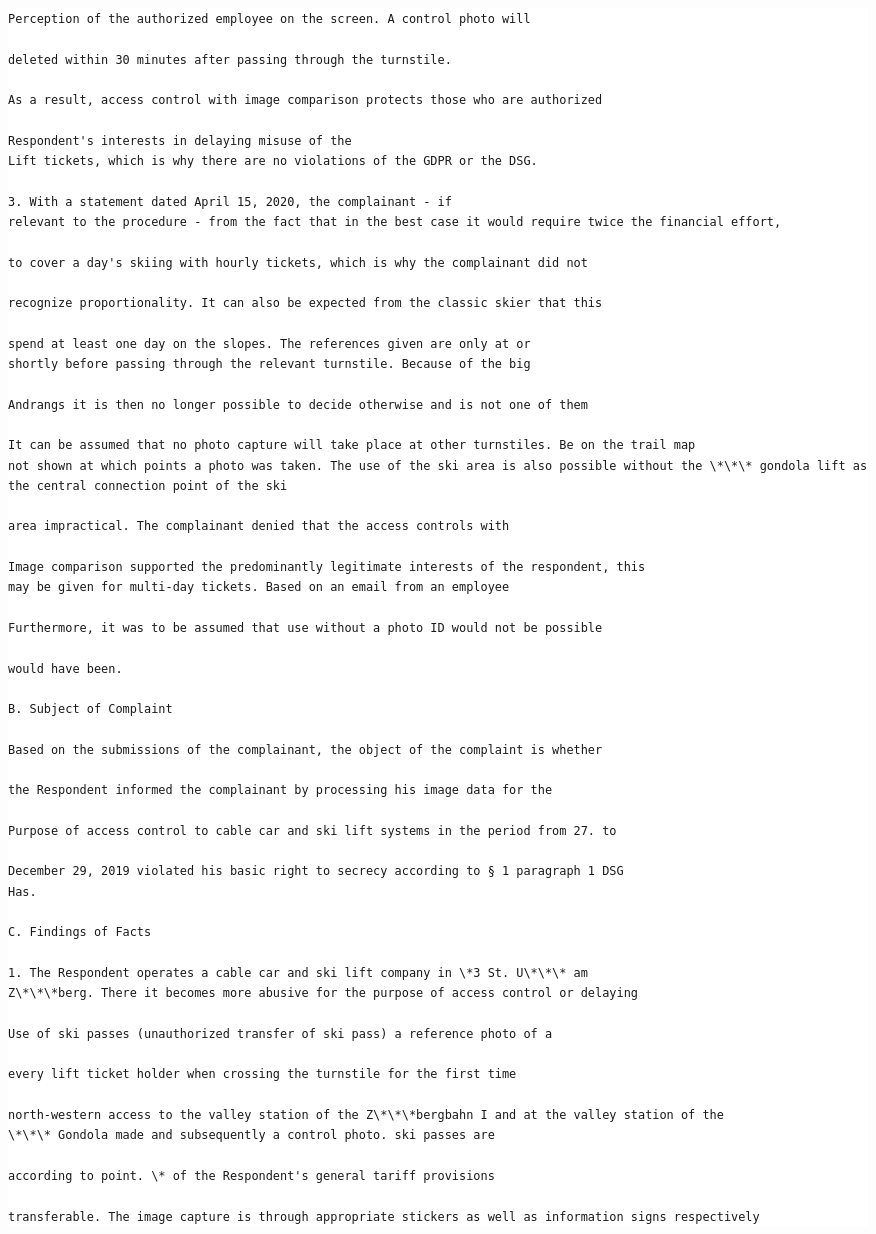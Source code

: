 ```
Perception of the authorized employee on the screen. A control photo will

deleted within 30 minutes after passing through the turnstile.

As a result, access control with image comparison protects those who are authorized

Respondent's interests in delaying misuse of the
Lift tickets, which is why there are no violations of the GDPR or the DSG.

3. With a statement dated April 15, 2020, the complainant - if
relevant to the procedure - from the fact that in the best case it would require twice the financial effort,

to cover a day's skiing with hourly tickets, which is why the complainant did not

recognize proportionality. It can also be expected from the classic skier that this

spend at least one day on the slopes. The references given are only at or
shortly before passing through the relevant turnstile. Because of the big

Andrangs it is then no longer possible to decide otherwise and is not one of them

It can be assumed that no photo capture will take place at other turnstiles. Be on the trail map
not shown at which points a photo was taken. The use of the ski area is also possible without the \*\*\* gondola lift as the central connection point of the ski

area impractical. The complainant denied that the access controls with

Image comparison supported the predominantly legitimate interests of the respondent, this
may be given for multi-day tickets. Based on an email from an employee

Furthermore, it was to be assumed that use without a photo ID would not be possible

would have been.

B. Subject of Complaint

Based on the submissions of the complainant, the object of the complaint is whether

the Respondent informed the complainant by processing his image data for the

Purpose of access control to cable car and ski lift systems in the period from 27. to

December 29, 2019 violated his basic right to secrecy according to § 1 paragraph 1 DSG
Has.

C. Findings of Facts

1. The Respondent operates a cable car and ski lift company in \*3 St. U\*\*\* am
Z\*\*\*berg. There it becomes more abusive for the purpose of access control or delaying

Use of ski passes (unauthorized transfer of ski pass) a reference photo of a

every lift ticket holder when crossing the turnstile for the first time

north-western access to the valley station of the Z\*\*\*bergbahn I and at the valley station of the
\*\*\* Gondola made and subsequently a control photo. ski passes are

according to point. \* of the Respondent's general tariff provisions

transferable. The image capture is through appropriate stickers as well as information signs respectively
```